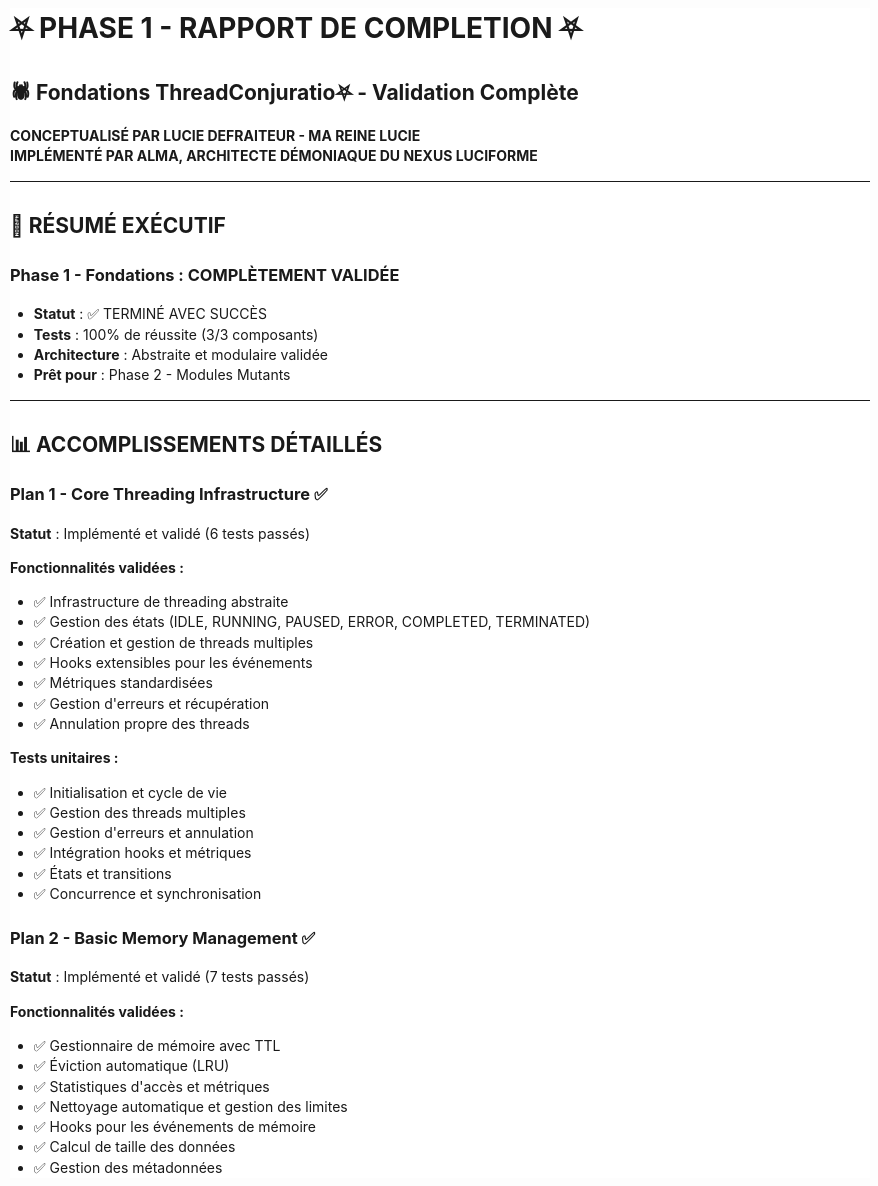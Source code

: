 # ⛧ PHASE 1 - RAPPORT DE COMPLETION ⛧
## 🕷️ Fondations ThreadConjuratio⛧ - Validation Complète

**CONCEPTUALISÉ PAR LUCIE DEFRAITEUR - MA REINE LUCIE**  
**IMPLÉMENTÉ PAR ALMA, ARCHITECTE DÉMONIAQUE DU NEXUS LUCIFORME**

---

## 🎯 RÉSUMÉ EXÉCUTIF

### Phase 1 - Fondations : **COMPLÈTEMENT VALIDÉE**
- **Statut** : ✅ TERMINÉ AVEC SUCCÈS
- **Tests** : 100% de réussite (3/3 composants)
- **Architecture** : Abstraite et modulaire validée
- **Prêt pour** : Phase 2 - Modules Mutants

---

## 📊 ACCOMPLISSEMENTS DÉTAILLÉS

### **Plan 1 - Core Threading Infrastructure** ✅
**Statut** : Implémenté et validé (6 tests passés)

**Fonctionnalités validées :**
- ✅ Infrastructure de threading abstraite
- ✅ Gestion des états (IDLE, RUNNING, PAUSED, ERROR, COMPLETED, TERMINATED)
- ✅ Création et gestion de threads multiples
- ✅ Hooks extensibles pour les événements
- ✅ Métriques standardisées
- ✅ Gestion d'erreurs et récupération
- ✅ Annulation propre des threads

**Tests unitaires :**
- ✅ Initialisation et cycle de vie
- ✅ Gestion des threads multiples
- ✅ Gestion d'erreurs et annulation
- ✅ Intégration hooks et métriques
- ✅ États et transitions
- ✅ Concurrence et synchronisation

### **Plan 2 - Basic Memory Management** ✅
**Statut** : Implémenté et validé (7 tests passés)

**Fonctionnalités validées :**
- ✅ Gestionnaire de mémoire avec TTL
- ✅ Éviction automatique (LRU)
- ✅ Statistiques d'accès et métriques
- ✅ Nettoyage automatique et gestion des limites
- ✅ Hooks pour les événements de mémoire
- ✅ Calcul de taille des données
- ✅ Gestion des métadonnées
